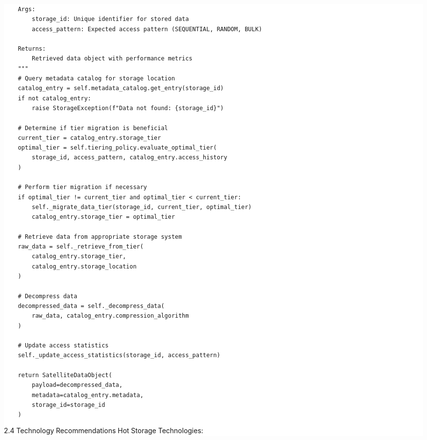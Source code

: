         Args:
            storage_id: Unique identifier for stored data
            access_pattern: Expected access pattern (SEQUENTIAL, RANDOM, BULK)
        
        Returns:
            Retrieved data object with performance metrics
        """
        # Query metadata catalog for storage location
        catalog_entry = self.metadata_catalog.get_entry(storage_id)
        if not catalog_entry:
            raise StorageException(f"Data not found: {storage_id}")
        
        # Determine if tier migration is beneficial
        current_tier = catalog_entry.storage_tier
        optimal_tier = self.tiering_policy.evaluate_optimal_tier(
            storage_id, access_pattern, catalog_entry.access_history
        )
        
        # Perform tier migration if necessary
        if optimal_tier != current_tier and optimal_tier < current_tier:
            self._migrate_data_tier(storage_id, current_tier, optimal_tier)
            catalog_entry.storage_tier = optimal_tier
        
        # Retrieve data from appropriate storage system
        raw_data = self._retrieve_from_tier(
            catalog_entry.storage_tier, 
            catalog_entry.storage_location
        )
        
        # Decompress data
        decompressed_data = self._decompress_data(
            raw_data, catalog_entry.compression_algorithm
        )
        
        # Update access statistics
        self._update_access_statistics(storage_id, access_pattern)
        
        return SatelliteDataObject(
            payload=decompressed_data,
            metadata=catalog_entry.metadata,
            storage_id=storage_id
        )
2.4 Technology Recommendations
Hot Storage Technologies:
